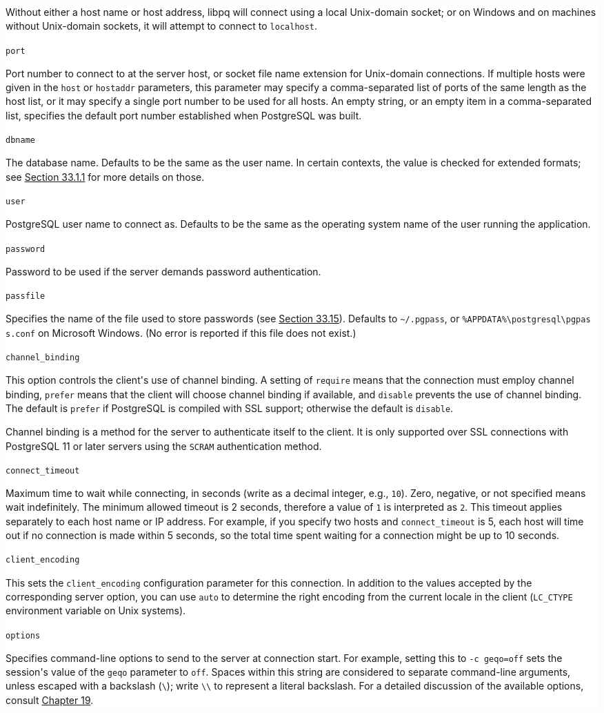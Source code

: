Without either a host name or host address, libpq will connect using a local Unix-domain socket; or on Windows and on machines without Unix-domain sockets, it will attempt to connect to `localhost`.

`port`

Port number to connect to at the server host, or socket file name extension for Unix-domain connections. If multiple hosts were given in the `host` or `hostaddr` parameters, this parameter may specify a comma-separated list of ports of the same length as the host list, or it may specify a single port number to be used for all hosts. An empty string, or an empty item in a comma-separated list, specifies the default port number established when PostgreSQL was built.

`dbname`

The database name. Defaults to be the same as the user name. In certain contexts, the value is checked for extended formats; see [Section 33.1.1](https://www.postgresql.org/docs/13/libpq-connect.html#LIBPQ-CONNSTRING) for more details on those.

`user`

PostgreSQL user name to connect as. Defaults to be the same as the operating system name of the user running the application.

`password`

Password to be used if the server demands password authentication.

`passfile`

Specifies the name of the file used to store passwords \(see [Section 33.15](https://www.postgresql.org/docs/13/libpq-pgpass.html)\). Defaults to `~/.pgpass`, or `%APPDATA%\postgresql\pgpass.conf` on Microsoft Windows. \(No error is reported if this file does not exist.\)

`channel_binding`

This option controls the client's use of channel binding. A setting of `require` means that the connection must employ channel binding, `prefer` means that the client will choose channel binding if available, and `disable` prevents the use of channel binding. The default is `prefer` if PostgreSQL is compiled with SSL support; otherwise the default is `disable`.

Channel binding is a method for the server to authenticate itself to the client. It is only supported over SSL connections with PostgreSQL 11 or later servers using the `SCRAM` authentication method.

`connect_timeout`

Maximum time to wait while connecting, in seconds \(write as a decimal integer, e.g., `10`\). Zero, negative, or not specified means wait indefinitely. The minimum allowed timeout is 2 seconds, therefore a value of `1` is interpreted as `2`. This timeout applies separately to each host name or IP address. For example, if you specify two hosts and `connect_timeout` is 5, each host will time out if no connection is made within 5 seconds, so the total time spent waiting for a connection might be up to 10 seconds.

`client_encoding`

This sets the `client_encoding` configuration parameter for this connection. In addition to the values accepted by the corresponding server option, you can use `auto` to determine the right encoding from the current locale in the client \(`LC_CTYPE` environment variable on Unix systems\).

`options`

Specifies command-line options to send to the server at connection start. For example, setting this to `-c geqo=off` sets the session's value of the `geqo` parameter to `off`. Spaces within this string are considered to separate command-line arguments, unless escaped with a backslash \(`\`\); write `\\` to represent a literal backslash. For a detailed discussion of the available options, consult [Chapter 19](https://www.postgresql.org/docs/13/runtime-config.html).

